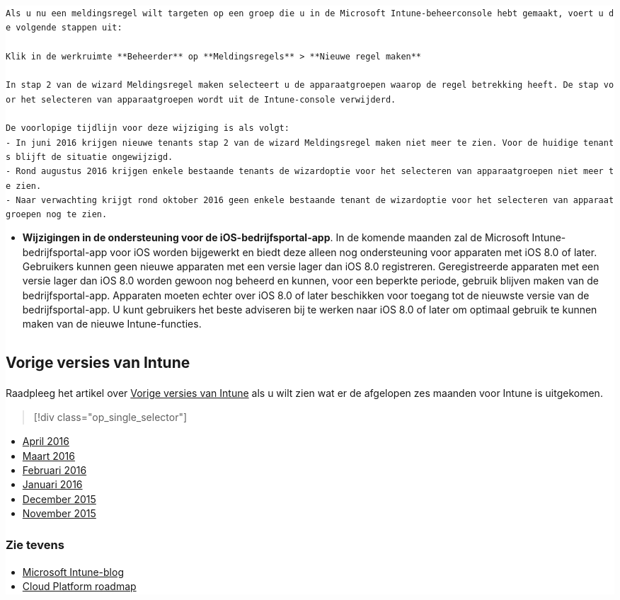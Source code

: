     Als u nu een meldingsregel wilt targeten op een groep die u in de Microsoft Intune-beheerconsole hebt gemaakt, voert u de volgende stappen uit:

    Klik in de werkruimte **Beheerder** op **Meldingsregels** > **Nieuwe regel maken**

    In stap 2 van de wizard Meldingsregel maken selecteert u de apparaatgroepen waarop de regel betrekking heeft. De stap voor het selecteren van apparaatgroepen wordt uit de Intune-console verwijderd.

    De voorlopige tijdlijn voor deze wijziging is als volgt:
    - In juni 2016 krijgen nieuwe tenants stap 2 van de wizard Meldingsregel maken niet meer te zien. Voor de huidige tenants blijft de situatie ongewijzigd.
    - Rond augustus 2016 krijgen enkele bestaande tenants de wizardoptie voor het selecteren van apparaatgroepen niet meer te zien.
    - Naar verwachting krijgt rond oktober 2016 geen enkele bestaande tenant de wizardoptie voor het selecteren van apparaatgroepen nog te zien.


- **Wijzigingen in de ondersteuning voor de iOS-bedrijfsportal-app**. In de komende maanden zal de Microsoft Intune-bedrijfsportal-app voor iOS worden bijgewerkt en biedt deze alleen nog ondersteuning voor apparaten met iOS 8.0 of later. Gebruikers kunnen geen nieuwe apparaten met een versie lager dan iOS 8.0 registreren. Geregistreerde apparaten met een versie lager dan iOS 8.0 worden gewoon nog beheerd en kunnen, voor een beperkte periode, gebruik blijven maken van de bedrijfsportal-app. Apparaten moeten echter over iOS 8.0 of later beschikken voor toegang tot de nieuwste versie van de bedrijfsportal-app. U kunt gebruikers het beste adviseren bij te werken naar iOS 8.0 of later om optimaal gebruik te kunnen maken van de nieuwe Intune-functies.



## Vorige versies van Intune
Raadpleeg het artikel over [Vorige versies van Intune](previous-intune-releases.md) als u wilt zien wat er de afgelopen zes maanden voor Intune is uitgekomen.
> [!div class="op_single_selector"]
- [April 2016](previous-intune-releases.md)
- [Maart 2016](previous-intune-releases.md)
- [Februari 2016](previous-intune-releases.md)
- [Januari 2016](previous-intune-releases.md)
- [December 2015](previous-intune-releases.md)
- [November 2015](previous-intune-releases.md)




### Zie tevens
* [Microsoft Intune-blog](http://go.microsoft.com/fwlink/?LinkID=273882)
* [Cloud Platform roadmap](http://www.microsoft.com/en-us/server-cloud/roadmap/Indevelopment.aspx?TabIndex=0&dropValue=Intune)





